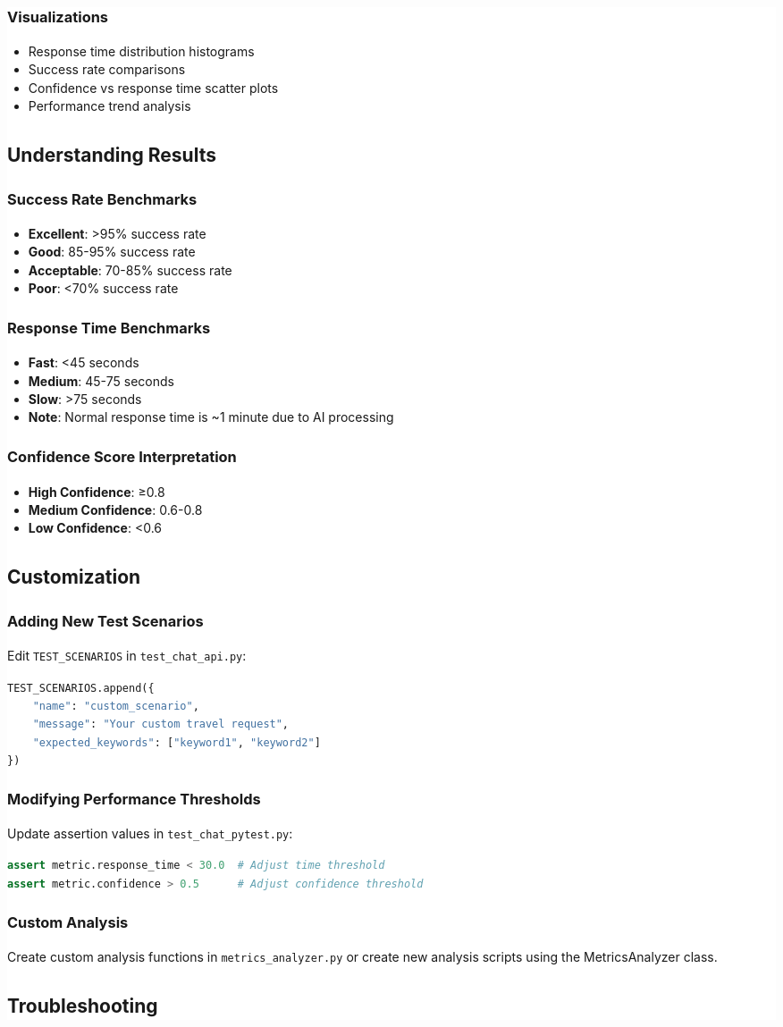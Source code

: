 ### Visualizations
- Response time distribution histograms
- Success rate comparisons
- Confidence vs response time scatter plots
- Performance trend analysis

## Understanding Results

### Success Rate Benchmarks
- **Excellent**: >95% success rate
- **Good**: 85-95% success rate
- **Acceptable**: 70-85% success rate
- **Poor**: <70% success rate

### Response Time Benchmarks
- **Fast**: <45 seconds
- **Medium**: 45-75 seconds  
- **Slow**: >75 seconds
- **Note**: Normal response time is ~1 minute due to AI processing

### Confidence Score Interpretation
- **High Confidence**: ≥0.8
- **Medium Confidence**: 0.6-0.8
- **Low Confidence**: <0.6

## Customization

### Adding New Test Scenarios
Edit `TEST_SCENARIOS` in `test_chat_api.py`:
```python
TEST_SCENARIOS.append({
    "name": "custom_scenario",
    "message": "Your custom travel request",
    "expected_keywords": ["keyword1", "keyword2"]
})
```

### Modifying Performance Thresholds
Update assertion values in `test_chat_pytest.py`:
```python
assert metric.response_time < 30.0  # Adjust time threshold
assert metric.confidence > 0.5      # Adjust confidence threshold
```

### Custom Analysis
Create custom analysis functions in `metrics_analyzer.py` or create new analysis scripts using the MetricsAnalyzer class.

## Troubleshooting

